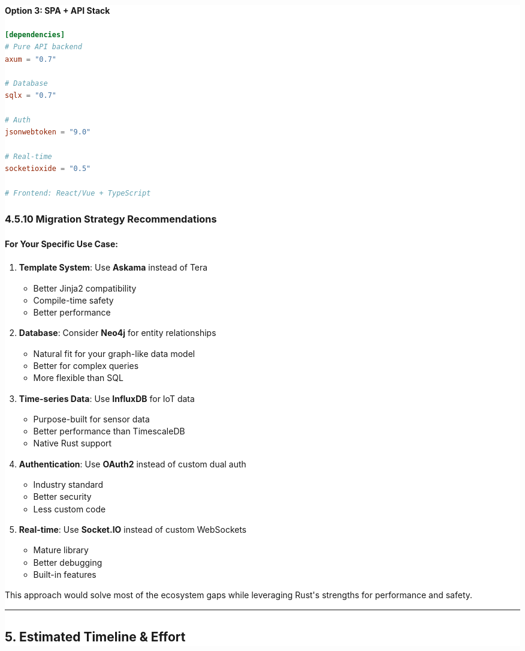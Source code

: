 #### **Option 3: SPA + API Stack**
```toml
[dependencies]
# Pure API backend
axum = "0.7"

# Database
sqlx = "0.7"

# Auth
jsonwebtoken = "9.0"

# Real-time
socketioxide = "0.5"

# Frontend: React/Vue + TypeScript
```

### 4.5.10 Migration Strategy Recommendations

#### **For Your Specific Use Case:**

1. **Template System**: Use **Askama** instead of Tera
   - Better Jinja2 compatibility
   - Compile-time safety
   - Better performance

2. **Database**: Consider **Neo4j** for entity relationships
   - Natural fit for your graph-like data model
   - Better for complex queries
   - More flexible than SQL

3. **Time-series Data**: Use **InfluxDB** for IoT data
   - Purpose-built for sensor data
   - Better performance than TimescaleDB
   - Native Rust support

4. **Authentication**: Use **OAuth2** instead of custom dual auth
   - Industry standard
   - Better security
   - Less custom code

5. **Real-time**: Use **Socket.IO** instead of custom WebSockets
   - Mature library
   - Better debugging
   - Built-in features

This approach would solve most of the ecosystem gaps while leveraging Rust's strengths for performance and safety.

---

## 5. Estimated Timeline & Effort
